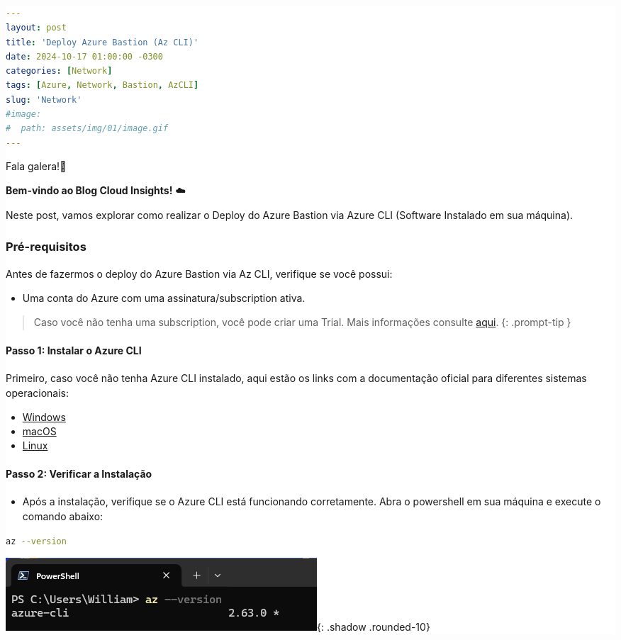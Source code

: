 ```yaml
---
layout: post
title: 'Deploy Azure Bastion (Az CLI)'
date: 2024-10-17 01:00:00 -0300
categories: [Network]
tags: [Azure, Network, Bastion, AzCLI]
slug: 'Network'
#image:
#  path: assets/img/01/image.gif
---
```


Fala galera!👋

**Bem-vindo ao Blog Cloud Insights!** ☁️

Neste post, vamos explorar como realizar o Deploy do Azure Bastion via Azure CLI (Software Instalado em sua máquina).

### Pré-requisitos

Antes de fazermos o deploy do Azure Bastion via Az CLI, verifique se você possui:

- Uma conta do Azure com uma assinatura/subscription ativa.

> Caso você não tenha uma subscription, você pode criar uma Trial. Mais informações consulte <a href="https://azure.microsoft.com/en-us/" target="_blank">aqui</a>.
{: .prompt-tip }

#### Passo 1: Instalar o Azure CLI
Primeiro, caso você não tenha Azure CLI instalado, aqui estão os links com a documentação oficial para diferentes sistemas operacionais:

- <a href="https://learn.microsoft.com/en-us/cli/azure/install-azure-cli-windows" target="_blank">Windows</a>
- <a href="https://learn.microsoft.com/en-us/cli/azure/install-azure-cli-macos" target="_blank">macOS</a>
- <a href="https://learn.microsoft.com/en-us/cli/azure/install-azure-cli-linux" target="_blank">Linux</a>

#### Passo 2: Verificar a Instalação

- Após a instalação, verifique se o Azure CLI está funcionando corretamente. Abra o powershell em sua máquina e execute o comando abaixo:
```sh
az --version
```

![resource-group](/assets/img/Lab01-Bastion/Bastion-azcli/new/01-az%20--version.png){: .shadow .rounded-10}
